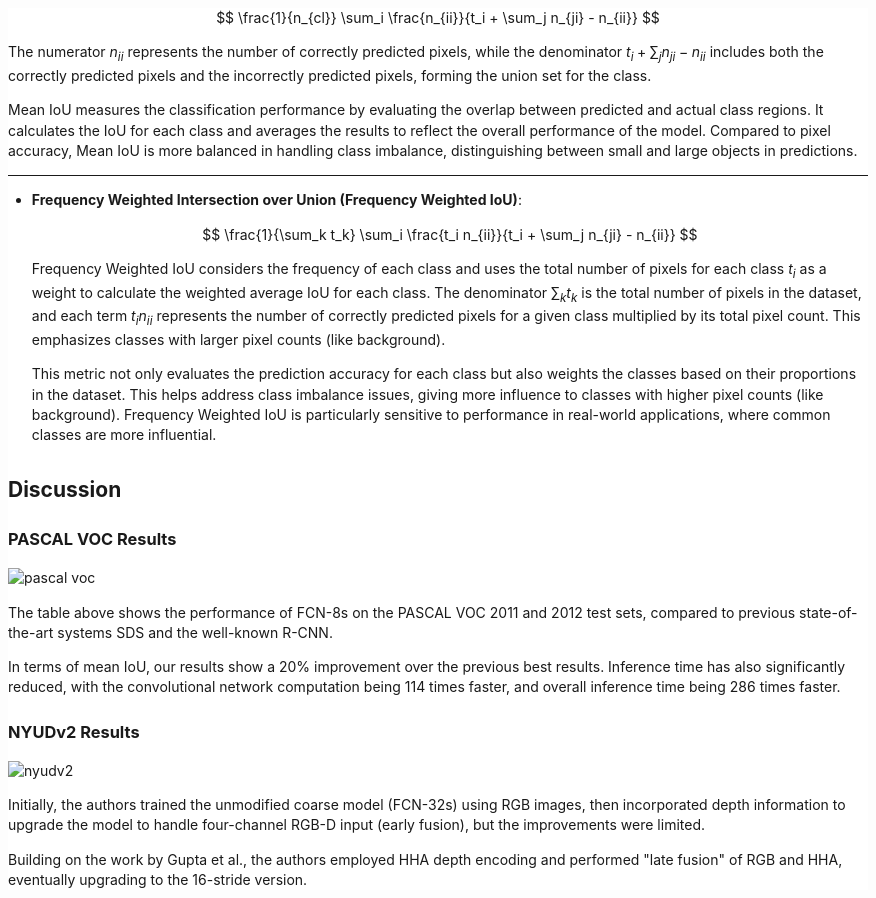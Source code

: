   $$
   \frac{1}{n_{cl}} \sum_i \frac{n_{ii}}{t_i + \sum_j n_{ji} - n_{ii}}
  $$

  The numerator $n_{ii}$ represents the number of correctly predicted pixels, while the denominator $t_i + \sum_j n_{ji} - n_{ii}$ includes both the correctly predicted pixels and the incorrectly predicted pixels, forming the union set for the class.

  Mean IoU measures the classification performance by evaluating the overlap between predicted and actual class regions. It calculates the IoU for each class and averages the results to reflect the overall performance of the model. Compared to pixel accuracy, Mean IoU is more balanced in handling class imbalance, distinguishing between small and large objects in predictions.

  ***

- **Frequency Weighted Intersection over Union (Frequency Weighted IoU)**:

  $$
  \frac{1}{\sum_k t_k} \sum_i \frac{t_i n_{ii}}{t_i + \sum_j n_{ji} - n_{ii}}
  $$

  Frequency Weighted IoU considers the frequency of each class and uses the total number of pixels for each class $t_i$ as a weight to calculate the weighted average IoU for each class. The denominator $\sum_k t_k$ is the total number of pixels in the dataset, and each term $t_i n_{ii}$ represents the number of correctly predicted pixels for a given class multiplied by its total pixel count. This emphasizes classes with larger pixel counts (like background).

  This metric not only evaluates the prediction accuracy for each class but also weights the classes based on their proportions in the dataset. This helps address class imbalance issues, giving more influence to classes with higher pixel counts (like background). Frequency Weighted IoU is particularly sensitive to performance in real-world applications, where common classes are more influential.

## Discussion

### PASCAL VOC Results

![pascal voc](./img/img5.jpg)

The table above shows the performance of FCN-8s on the PASCAL VOC 2011 and 2012 test sets, compared to previous state-of-the-art systems SDS and the well-known R-CNN.

In terms of mean IoU, our results show a 20% improvement over the previous best results. Inference time has also significantly reduced, with the convolutional network computation being 114 times faster, and overall inference time being 286 times faster.

### NYUDv2 Results

![nyudv2](./img/img6.jpg)

Initially, the authors trained the unmodified coarse model (FCN-32s) using RGB images, then incorporated depth information to upgrade the model to handle four-channel RGB-D input (early fusion), but the improvements were limited.

Building on the work by Gupta et al., the authors employed HHA depth encoding and performed "late fusion" of RGB and HHA, eventually upgrading to the 16-stride version.
